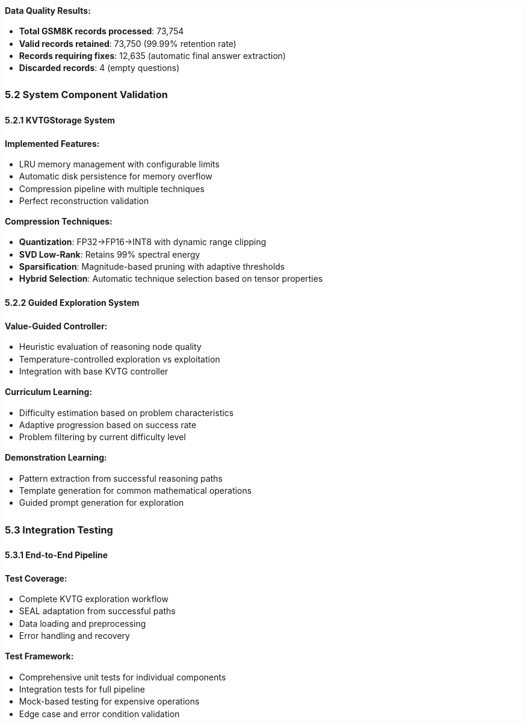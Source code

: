 **Data Quality Results:**
- **Total GSM8K records processed**: 73,754
- **Valid records retained**: 73,750 (99.99% retention rate)
- **Records requiring fixes**: 12,635 (automatic final answer extraction)
- **Discarded records**: 4 (empty questions)

### 5.2 System Component Validation

#### 5.2.1 KVTGStorage System

**Implemented Features:**
- LRU memory management with configurable limits
- Automatic disk persistence for memory overflow
- Compression pipeline with multiple techniques
- Perfect reconstruction validation

**Compression Techniques:**
- **Quantization**: FP32→FP16→INT8 with dynamic range clipping
- **SVD Low-Rank**: Retains 99% spectral energy
- **Sparsification**: Magnitude-based pruning with adaptive thresholds
- **Hybrid Selection**: Automatic technique selection based on tensor properties

#### 5.2.2 Guided Exploration System

**Value-Guided Controller:**
- Heuristic evaluation of reasoning node quality
- Temperature-controlled exploration vs exploitation
- Integration with base KVTG controller

**Curriculum Learning:**
- Difficulty estimation based on problem characteristics
- Adaptive progression based on success rate
- Problem filtering by current difficulty level

**Demonstration Learning:**
- Pattern extraction from successful reasoning paths
- Template generation for common mathematical operations
- Guided prompt generation for exploration

### 5.3 Integration Testing

#### 5.3.1 End-to-End Pipeline

**Test Coverage:**
- Complete KVTG exploration workflow
- SEAL adaptation from successful paths
- Data loading and preprocessing
- Error handling and recovery

**Test Framework:**
- Comprehensive unit tests for individual components
- Integration tests for full pipeline
- Mock-based testing for expensive operations
- Edge case and error condition validation

